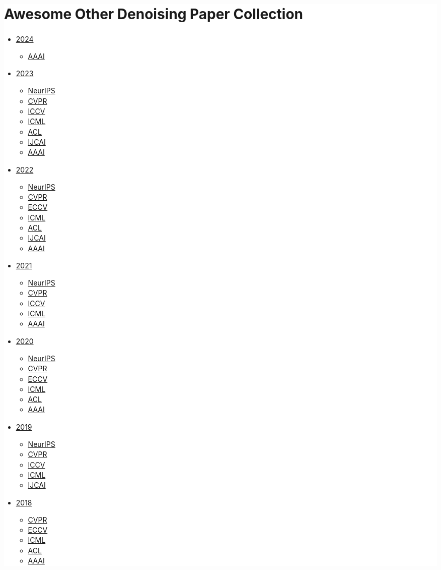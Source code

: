 # Awesome Other Denoising Paper Collection

- [2024](#2024)
  - [AAAI](#aaai-2024)

- [2023](#2023)
  - [NeurIPS](#neurips-2023)
  - [CVPR](#cvpr-2023)
  - [ICCV](#iccv-2023)
  - [ICML](#icml-2023)
  - [ACL](#acl-2023)
  - [IJCAI](#ijcai-2023)
  - [AAAI](#aaai-2023)

- [2022](#2022)
  - [NeurIPS](#neurips-2022)
  - [CVPR](#cvpr-2022)
  - [ECCV](#eccv-2022)
  - [ICML](#icml-2022)
  - [ACL](#acl-2022)
  - [IJCAI](#ijcai-2022)
  - [AAAI](#aaai-2022)

- [2021](#2021)
  - [NeurIPS](#neurips-2021)
  - [CVPR](#cvpr-2021)
  - [ICCV](#iccv-2021)
  - [ICML](#icml-2021)
  - [AAAI](#aaai-2021)

- [2020](#2020)
  - [NeurIPS](#neurips-2020)
  - [CVPR](#cvpr-2020)
  - [ECCV](#eccv-2020)
  - [ICML](#icml-2020)
  - [ACL](#acl-2020)
  - [AAAI](#aaai-2020)

- [2019](#2019)
  - [NeurIPS](#neurips-2019)
  - [CVPR](#cvpr-2019)
  - [ICCV](#iccv-2019)
  - [ICML](#icml-2019)
  - [IJCAI](#ijcai-2019)

- [2018](#2018)
  - [CVPR](#cvpr-2018)
  - [ECCV](#eccv-2018)
  - [ICML](#icml-2018)
  - [ACL](#acl-2018)
  - [AAAI](#aaai-2018)


